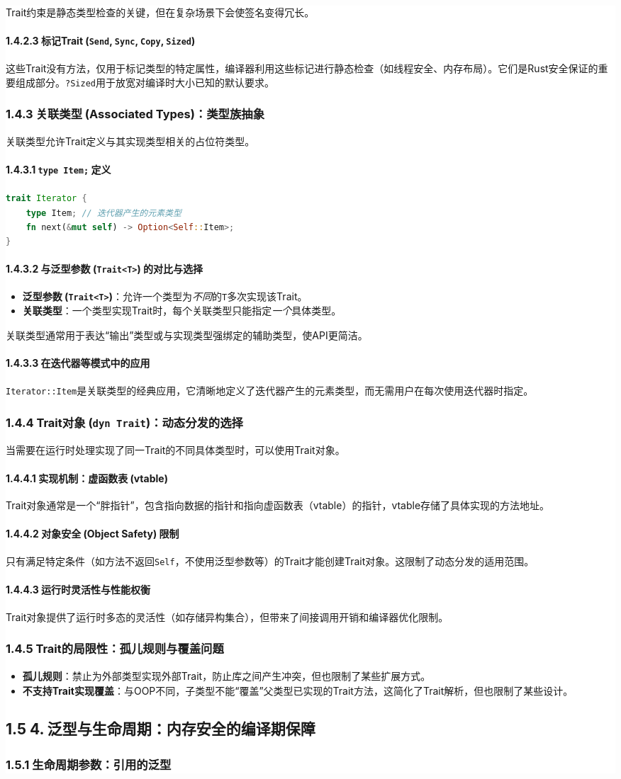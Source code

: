 Trait约束是静态类型检查的关键，但在复杂场景下会使签名变得冗长。

#### 1.4.2.3 标记Trait (`Send`, `Sync`, `Copy`, `Sized`)

这些Trait没有方法，仅用于标记类型的特定属性，编译器利用这些标记进行静态检查（如线程安全、内存布局）。它们是Rust安全保证的重要组成部分。`?Sized`用于放宽对编译时大小已知的默认要求。

### 1.4.3 关联类型 (Associated Types)：类型族抽象

关联类型允许Trait定义与其实现类型相关的占位符类型。

#### 1.4.3.1 `type Item;` 定义

```rust
trait Iterator {
    type Item; // 迭代器产生的元素类型
    fn next(&mut self) -> Option<Self::Item>;
}

```

#### 1.4.3.2 与泛型参数 (`Trait<T>`) 的对比与选择

- **泛型参数 (`Trait<T>`)**：允许一个类型为*不同*的`T`多次实现该Trait。
- **关联类型**：一个类型实现Trait时，每个关联类型只能指定*一个*具体类型。

关联类型通常用于表达“输出”类型或与实现类型强绑定的辅助类型，使API更简洁。

#### 1.4.3.3 在迭代器等模式中的应用

`Iterator::Item`是关联类型的经典应用，它清晰地定义了迭代器产生的元素类型，而无需用户在每次使用迭代器时指定。

### 1.4.4 Trait对象 (`dyn Trait`)：动态分发的选择

当需要在运行时处理实现了同一Trait的不同具体类型时，可以使用Trait对象。

#### 1.4.4.1 实现机制：虚函数表 (vtable)

Trait对象通常是一个“胖指针”，包含指向数据的指针和指向虚函数表（vtable）的指针，vtable存储了具体实现的方法地址。

#### 1.4.4.2 对象安全 (Object Safety) 限制

只有满足特定条件（如方法不返回`Self`，不使用泛型参数等）的Trait才能创建Trait对象。这限制了动态分发的适用范围。

#### 1.4.4.3 运行时灵活性与性能权衡

Trait对象提供了运行时多态的灵活性（如存储异构集合），但带来了间接调用开销和编译器优化限制。

### 1.4.5 Trait的局限性：孤儿规则与覆盖问题

- **孤儿规则**：禁止为外部类型实现外部Trait，防止库之间产生冲突，但也限制了某些扩展方式。
- **不支持Trait实现覆盖**：与OOP不同，子类型不能“覆盖”父类型已实现的Trait方法，这简化了Trait解析，但也限制了某些设计。

## 1.5 4. 泛型与生命周期：内存安全的编译期保障

### 1.5.1 生命周期参数：引用的泛型
